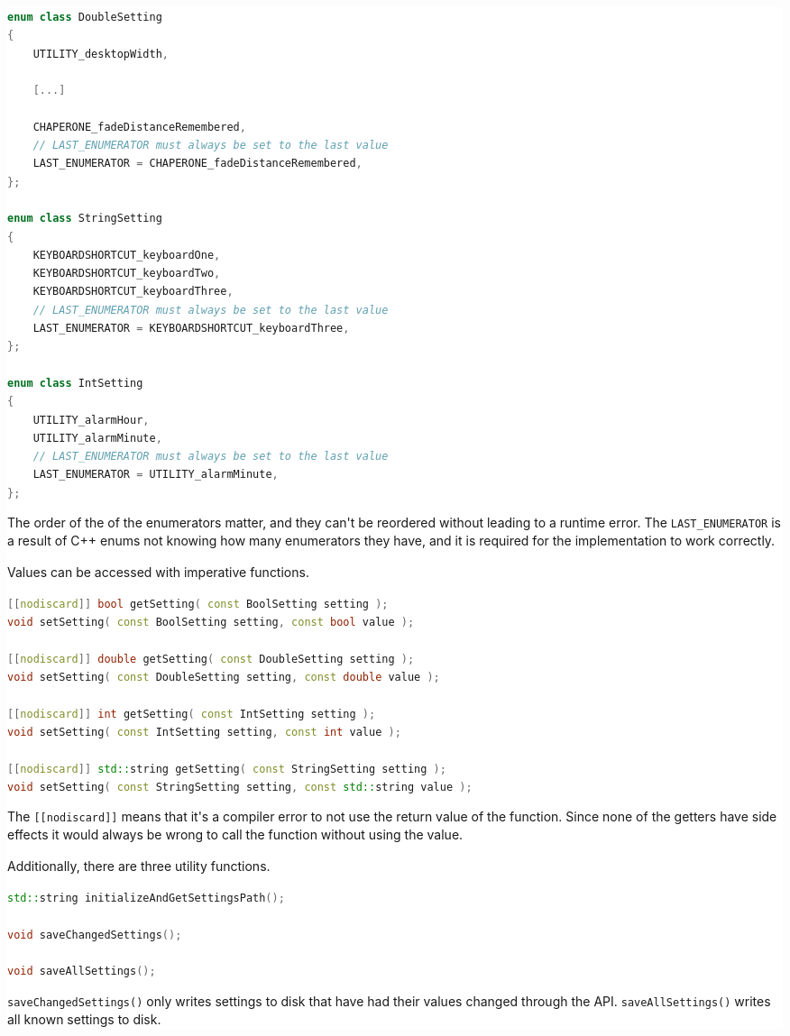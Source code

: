 ```cpp
enum class DoubleSetting
{
    UTILITY_desktopWidth,

    [...]

    CHAPERONE_fadeDistanceRemembered,
    // LAST_ENUMERATOR must always be set to the last value
    LAST_ENUMERATOR = CHAPERONE_fadeDistanceRemembered,
};

enum class StringSetting
{
    KEYBOARDSHORTCUT_keyboardOne,
    KEYBOARDSHORTCUT_keyboardTwo,
    KEYBOARDSHORTCUT_keyboardThree,
    // LAST_ENUMERATOR must always be set to the last value
    LAST_ENUMERATOR = KEYBOARDSHORTCUT_keyboardThree,
};

enum class IntSetting
{
    UTILITY_alarmHour,
    UTILITY_alarmMinute,
    // LAST_ENUMERATOR must always be set to the last value
    LAST_ENUMERATOR = UTILITY_alarmMinute,
};
```
The order of the of the enumerators matter, and they can't be reordered without leading to a runtime error.
The `LAST_ENUMERATOR` is a result of C++ enums not knowing how many enumerators they have, and it is required for the implementation to work correctly.

Values can be accessed with imperative functions.
```cpp
[[nodiscard]] bool getSetting( const BoolSetting setting );
void setSetting( const BoolSetting setting, const bool value );

[[nodiscard]] double getSetting( const DoubleSetting setting );
void setSetting( const DoubleSetting setting, const double value );

[[nodiscard]] int getSetting( const IntSetting setting );
void setSetting( const IntSetting setting, const int value );

[[nodiscard]] std::string getSetting( const StringSetting setting );
void setSetting( const StringSetting setting, const std::string value );
```
The `[[nodiscard]]` means that it's a compiler error to not use the return value of the function.
Since none of the getters have side effects it would always be wrong to call the function without using the value.

Additionally, there are three utility functions.
```cpp
std::string initializeAndGetSettingsPath();

void saveChangedSettings();

void saveAllSettings();
```
`saveChangedSettings()` only writes settings to disk that have had their values changed through the API.
`saveAllSettings()` writes all known settings to disk.
